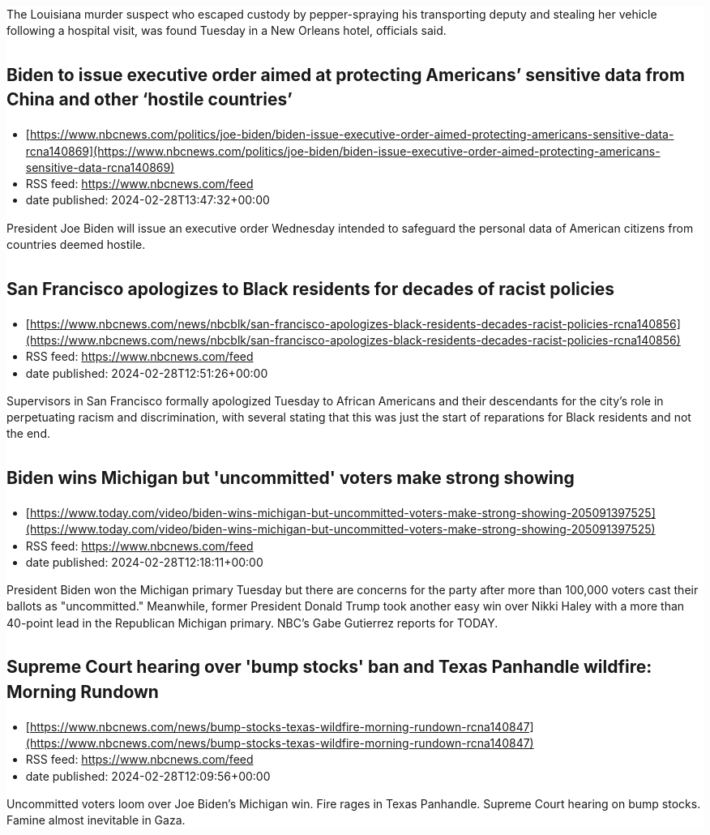 The Louisiana murder suspect who escaped custody by pepper-spraying his transporting deputy and stealing her vehicle following a hospital visit, was found Tuesday in a New Orleans hotel, officials said.

## Biden to issue executive order aimed at protecting Americans’ sensitive data from China and other ‘hostile countries’
 - [https://www.nbcnews.com/politics/joe-biden/biden-issue-executive-order-aimed-protecting-americans-sensitive-data-rcna140869](https://www.nbcnews.com/politics/joe-biden/biden-issue-executive-order-aimed-protecting-americans-sensitive-data-rcna140869)
 - RSS feed: https://www.nbcnews.com/feed
 - date published: 2024-02-28T13:47:32+00:00

President Joe Biden will issue an executive order Wednesday intended to safeguard the personal data of American citizens from countries deemed hostile.

## San Francisco apologizes to Black residents for decades of racist policies
 - [https://www.nbcnews.com/news/nbcblk/san-francisco-apologizes-black-residents-decades-racist-policies-rcna140856](https://www.nbcnews.com/news/nbcblk/san-francisco-apologizes-black-residents-decades-racist-policies-rcna140856)
 - RSS feed: https://www.nbcnews.com/feed
 - date published: 2024-02-28T12:51:26+00:00

Supervisors in San Francisco formally apologized Tuesday to African Americans and their descendants for the city’s role in perpetuating racism and discrimination, with several stating that this was just the start of reparations for Black residents and not the end.

## Biden wins Michigan but 'uncommitted' voters make strong showing
 - [https://www.today.com/video/biden-wins-michigan-but-uncommitted-voters-make-strong-showing-205091397525](https://www.today.com/video/biden-wins-michigan-but-uncommitted-voters-make-strong-showing-205091397525)
 - RSS feed: https://www.nbcnews.com/feed
 - date published: 2024-02-28T12:18:11+00:00

President Biden won the Michigan primary Tuesday but there are concerns for the party after more than 100,000 voters cast their ballots as "uncommitted." Meanwhile, former President Donald Trump took another easy win over Nikki Haley with a more than 40-point lead in the Republican Michigan primary. NBC’s Gabe Gutierrez reports for TODAY.

## Supreme Court hearing over 'bump stocks' ban and Texas Panhandle wildfire: Morning Rundown
 - [https://www.nbcnews.com/news/bump-stocks-texas-wildfire-morning-rundown-rcna140847](https://www.nbcnews.com/news/bump-stocks-texas-wildfire-morning-rundown-rcna140847)
 - RSS feed: https://www.nbcnews.com/feed
 - date published: 2024-02-28T12:09:56+00:00

Uncommitted voters loom over Joe Biden’s Michigan win. Fire rages in Texas Panhandle. Supreme Court hearing on bump stocks. Famine almost inevitable in Gaza.

